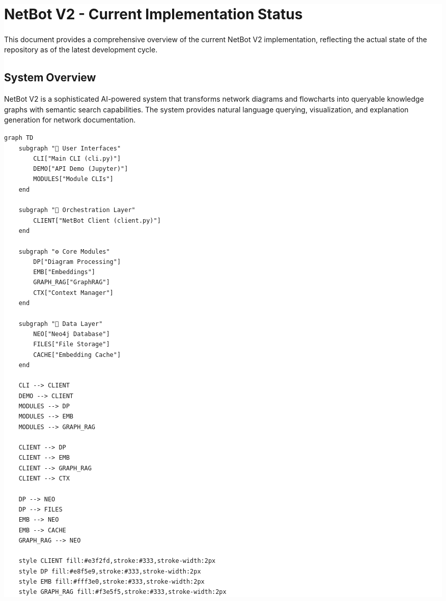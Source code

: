 # NetBot V2 - Current Implementation Status

This document provides a comprehensive overview of the current NetBot V2 implementation, reflecting the actual state of the repository as of the latest development cycle.

## System Overview

NetBot V2 is a sophisticated AI-powered system that transforms network diagrams and flowcharts into queryable knowledge graphs with semantic search capabilities. The system provides natural language querying, visualization, and explanation generation for network documentation.

```mermaid
graph TD
    subgraph "🎯 User Interfaces"
        CLI["Main CLI (cli.py)"]
        DEMO["API Demo (Jupyter)"]
        MODULES["Module CLIs"]
    end

    subgraph "🧠 Orchestration Layer"
        CLIENT["NetBot Client (client.py)"]
    end

    subgraph "⚙️ Core Modules"
        DP["Diagram Processing"]
        EMB["Embeddings"]
        GRAPH_RAG["GraphRAG"]
        CTX["Context Manager"]
    end

    subgraph "💾 Data Layer"
        NEO["Neo4j Database"]
        FILES["File Storage"]
        CACHE["Embedding Cache"]
    end

    CLI --> CLIENT
    DEMO --> CLIENT
    MODULES --> DP
    MODULES --> EMB
    MODULES --> GRAPH_RAG

    CLIENT --> DP
    CLIENT --> EMB
    CLIENT --> GRAPH_RAG
    CLIENT --> CTX

    DP --> NEO
    DP --> FILES
    EMB --> NEO
    EMB --> CACHE
    GRAPH_RAG --> NEO

    style CLIENT fill:#e3f2fd,stroke:#333,stroke-width:2px
    style DP fill:#e8f5e9,stroke:#333,stroke-width:2px
    style EMB fill:#fff3e0,stroke:#333,stroke-width:2px
    style GRAPH_RAG fill:#f3e5f5,stroke:#333,stroke-width:2px
```
